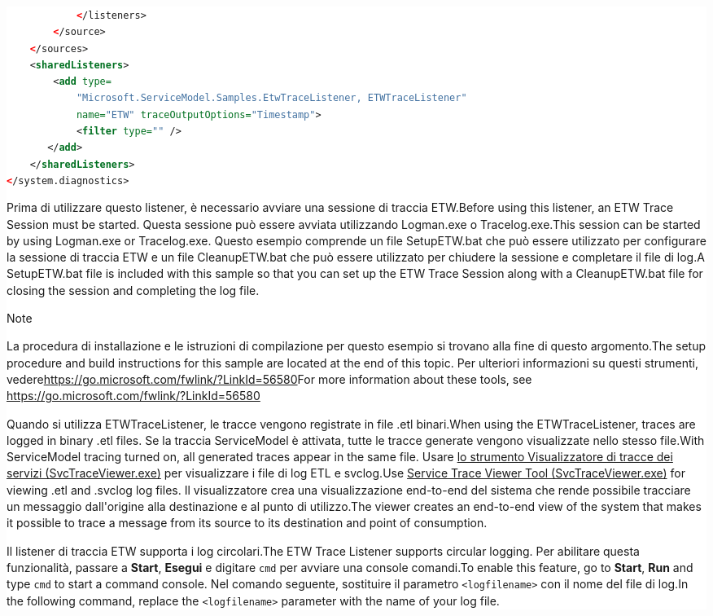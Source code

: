 ```xml  
            </listeners>  
        </source>  
    </sources>  
    <sharedListeners>  
        <add type=  
            "Microsoft.ServiceModel.Samples.EtwTraceListener, ETWTraceListener"  
            name="ETW" traceOutputOptions="Timestamp">  
            <filter type="" />  
       </add>  
    </sharedListeners>  
</system.diagnostics>  
```  
  
 <span data-ttu-id="a6faa-111">Prima di utilizzare questo listener, è necessario avviare una sessione di traccia ETW.</span><span class="sxs-lookup"><span data-stu-id="a6faa-111">Before using this listener, an ETW Trace Session must be started.</span></span> <span data-ttu-id="a6faa-112">Questa sessione può essere avviata utilizzando Logman.exe o Tracelog.exe.</span><span class="sxs-lookup"><span data-stu-id="a6faa-112">This session can be started by using Logman.exe or Tracelog.exe.</span></span> <span data-ttu-id="a6faa-113">Questo esempio comprende un file SetupETW.bat che può essere utilizzato per configurare la sessione di traccia ETW e un file CleanupETW.bat che può essere utilizzato per chiudere la sessione e completare il file di log.</span><span class="sxs-lookup"><span data-stu-id="a6faa-113">A SetupETW.bat file is included with this sample so that you can set up the ETW Trace Session along with a CleanupETW.bat file for closing the session and completing the log file.</span></span>  
  
> [!NOTE]
> <span data-ttu-id="a6faa-114">La procedura di installazione e le istruzioni di compilazione per questo esempio si trovano alla fine di questo argomento.</span><span class="sxs-lookup"><span data-stu-id="a6faa-114">The setup procedure and build instructions for this sample are located at the end of this topic.</span></span> <span data-ttu-id="a6faa-115">Per ulteriori informazioni su questi strumenti, vedere<https://go.microsoft.com/fwlink/?LinkId=56580></span><span class="sxs-lookup"><span data-stu-id="a6faa-115">For more information about these tools, see <https://go.microsoft.com/fwlink/?LinkId=56580></span></span>  
  
 <span data-ttu-id="a6faa-116">Quando si utilizza ETWTraceListener, le tracce vengono registrate in file .etl binari.</span><span class="sxs-lookup"><span data-stu-id="a6faa-116">When using the ETWTraceListener, traces are logged in binary .etl files.</span></span> <span data-ttu-id="a6faa-117">Se la traccia ServiceModel è attivata, tutte le tracce generate vengono visualizzate nello stesso file.</span><span class="sxs-lookup"><span data-stu-id="a6faa-117">With ServiceModel tracing turned on, all generated traces appear in the same file.</span></span> <span data-ttu-id="a6faa-118">Usare [lo strumento Visualizzatore di tracce dei servizi (SvcTraceViewer.exe)](../service-trace-viewer-tool-svctraceviewer-exe.md) per visualizzare i file di log ETL e svclog.</span><span class="sxs-lookup"><span data-stu-id="a6faa-118">Use [Service Trace Viewer Tool (SvcTraceViewer.exe)](../service-trace-viewer-tool-svctraceviewer-exe.md) for viewing .etl and .svclog log files.</span></span> <span data-ttu-id="a6faa-119">Il visualizzatore crea una visualizzazione end-to-end del sistema che rende possibile tracciare un messaggio dall'origine alla destinazione e al punto di utilizzo.</span><span class="sxs-lookup"><span data-stu-id="a6faa-119">The viewer creates an end-to-end view of the system that makes it possible to trace a message from its source to its destination and point of consumption.</span></span>  
  
 <span data-ttu-id="a6faa-120">Il listener di traccia ETW supporta i log circolari.</span><span class="sxs-lookup"><span data-stu-id="a6faa-120">The ETW Trace Listener supports circular logging.</span></span> <span data-ttu-id="a6faa-121">Per abilitare questa funzionalità, passare a **Start**, **Esegui** e digitare `cmd` per avviare una console comandi.</span><span class="sxs-lookup"><span data-stu-id="a6faa-121">To enable this feature, go to **Start**, **Run** and type `cmd` to start a command console.</span></span> <span data-ttu-id="a6faa-122">Nel comando seguente, sostituire il parametro `<logfilename>` con il nome del file di log.</span><span class="sxs-lookup"><span data-stu-id="a6faa-122">In the following command, replace the `<logfilename>` parameter with the name of your log file.</span></span>  
  